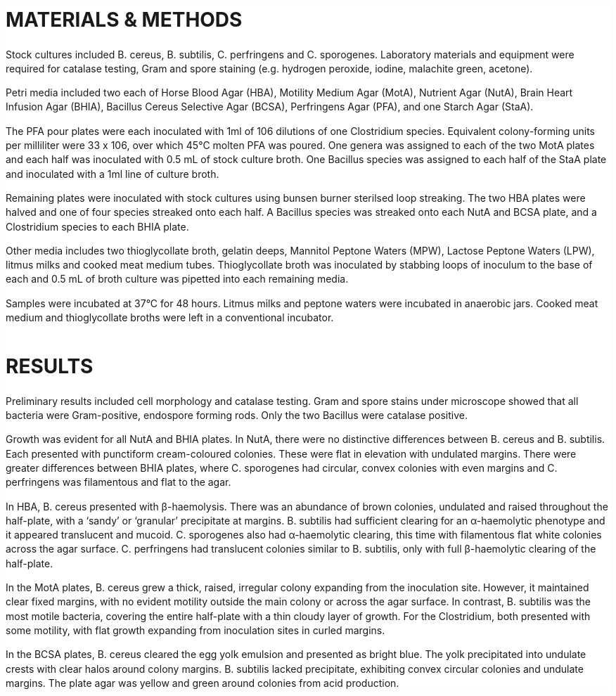 MATERIALS & METHODS
====

Stock cultures included B. cereus, B. subtilis, C. perfringens and C. sporogenes. Laboratory materials and equipment were required for catalase testing, Gram and spore staining (e.g. hydrogen peroxide, iodine, malachite green, acetone).

Petri media included two each of Horse Blood Agar (HBA), Motility Medium Agar (MotA), Nutrient Agar (NutA), Brain Heart Infusion Agar (BHIA), Bacillus Cereus Selective Agar (BCSA), Perfringens Agar (PFA), and one Starch Agar (StaA).

The PFA pour plates were each inoculated with 1ml of 106 dilutions of one Clostridium species. Equivalent colony-forming units per milliliter were 33 x 106, over which 45°C molten PFA was poured. One genera was assigned to each of the two MotA plates and each half was inoculated with 0.5 mL of stock culture broth. One Bacillus species was assigned to each half of the StaA plate and inoculated with a 1ml line of culture broth.

Remaining plates were inoculated with stock cultures using bunsen burner sterilsed loop streaking. The two HBA plates were halved and one of four species streaked onto each half. A Bacillus species was streaked onto each NutA and BCSA plate, and a Clostridium species to each BHIA plate.

Other media includes two thioglycollate broth, gelatin deeps, Mannitol Peptone Waters (MPW), Lactose Peptone Waters (LPW), litmus milks and cooked meat medium tubes. Thioglycollate broth was inoculated by stabbing loops of inoculum to the base of each and  0.5 mL of broth culture was pipetted into each remaining media.

Samples were incubated at 37°C for 48 hours. Litmus milks and peptone waters were incubated in anaerobic jars. Cooked meat medium and thioglycollate broths were left in a conventional incubator.

RESULTS
====

Preliminary results included cell morphology and catalase testing. Gram and spore stains under microscope showed that all bacteria were Gram-positive, endospore forming rods. Only the two Bacillus were catalase positive.

Growth was evident for all NutA and BHIA plates. In NutA, there were no distinctive differences between B. cereus and B. subtilis. Each presented with punctiform cream-coloured colonies. These were flat in elevation with undulated margins. There were greater differences between BHIA plates, where C. sporogenes had circular, convex colonies with even margins and C. perfringens was filamentous and flat to the agar.

In HBA, B. cereus presented with β-haemolysis. There was an abundance of brown colonies, undulated and raised throughout the half-plate, with a ‘sandy’ or ‘granular’ precipitate at margins. B. subtilis had sufficient clearing for an α-haemolytic phenotype and it appeared translucent and mucoid. C. sporogenes also had α-haemolytic clearing, this time with filamentous flat white colonies across the agar surface. C. perfringens had translucent colonies similar to B. subtilis, only with full β-haemolytic clearing of the half-plate.

In the MotA plates, B. cereus grew a thick, raised, irregular colony expanding from the inoculation site. However, it maintained clear fixed margins, with no evident motility outside the main colony or across the agar surface. In contrast, B. subtilis was the most motile bacteria, covering the entire half-plate with a thin cloudy layer of growth. For the Clostridium, both presented with some motility, with flat growth expanding from inoculation sites in curled margins.

In the BCSA plates, B. cereus cleared the egg yolk emulsion and presented as bright blue. The yolk precipitated into undulate crests with clear halos around colony margins. B. subtilis lacked precipitate, exhibiting convex circular colonies and undulate margins. The plate agar was yellow and green around colonies from acid production.

